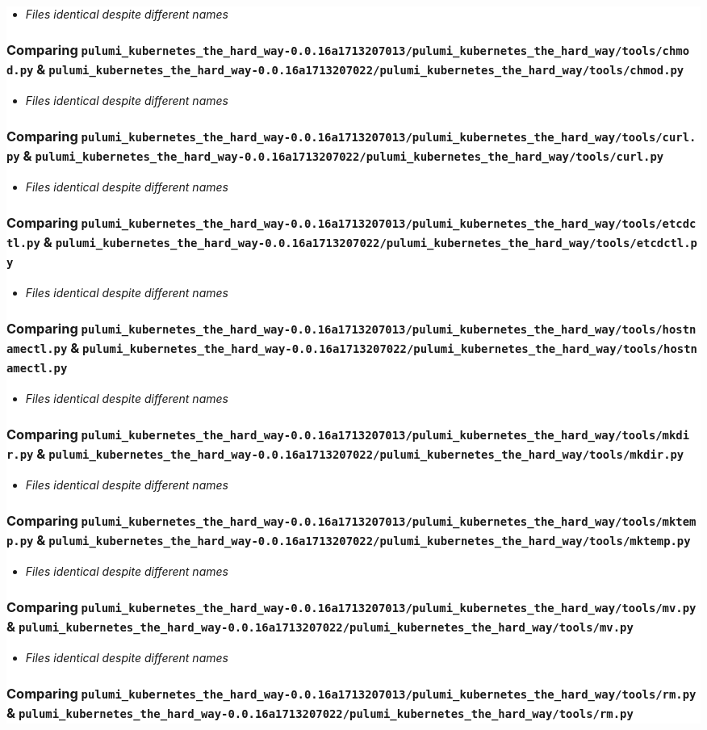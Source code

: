  * *Files identical despite different names*

### Comparing `pulumi_kubernetes_the_hard_way-0.0.16a1713207013/pulumi_kubernetes_the_hard_way/tools/chmod.py` & `pulumi_kubernetes_the_hard_way-0.0.16a1713207022/pulumi_kubernetes_the_hard_way/tools/chmod.py`

 * *Files identical despite different names*

### Comparing `pulumi_kubernetes_the_hard_way-0.0.16a1713207013/pulumi_kubernetes_the_hard_way/tools/curl.py` & `pulumi_kubernetes_the_hard_way-0.0.16a1713207022/pulumi_kubernetes_the_hard_way/tools/curl.py`

 * *Files identical despite different names*

### Comparing `pulumi_kubernetes_the_hard_way-0.0.16a1713207013/pulumi_kubernetes_the_hard_way/tools/etcdctl.py` & `pulumi_kubernetes_the_hard_way-0.0.16a1713207022/pulumi_kubernetes_the_hard_way/tools/etcdctl.py`

 * *Files identical despite different names*

### Comparing `pulumi_kubernetes_the_hard_way-0.0.16a1713207013/pulumi_kubernetes_the_hard_way/tools/hostnamectl.py` & `pulumi_kubernetes_the_hard_way-0.0.16a1713207022/pulumi_kubernetes_the_hard_way/tools/hostnamectl.py`

 * *Files identical despite different names*

### Comparing `pulumi_kubernetes_the_hard_way-0.0.16a1713207013/pulumi_kubernetes_the_hard_way/tools/mkdir.py` & `pulumi_kubernetes_the_hard_way-0.0.16a1713207022/pulumi_kubernetes_the_hard_way/tools/mkdir.py`

 * *Files identical despite different names*

### Comparing `pulumi_kubernetes_the_hard_way-0.0.16a1713207013/pulumi_kubernetes_the_hard_way/tools/mktemp.py` & `pulumi_kubernetes_the_hard_way-0.0.16a1713207022/pulumi_kubernetes_the_hard_way/tools/mktemp.py`

 * *Files identical despite different names*

### Comparing `pulumi_kubernetes_the_hard_way-0.0.16a1713207013/pulumi_kubernetes_the_hard_way/tools/mv.py` & `pulumi_kubernetes_the_hard_way-0.0.16a1713207022/pulumi_kubernetes_the_hard_way/tools/mv.py`

 * *Files identical despite different names*

### Comparing `pulumi_kubernetes_the_hard_way-0.0.16a1713207013/pulumi_kubernetes_the_hard_way/tools/rm.py` & `pulumi_kubernetes_the_hard_way-0.0.16a1713207022/pulumi_kubernetes_the_hard_way/tools/rm.py`

